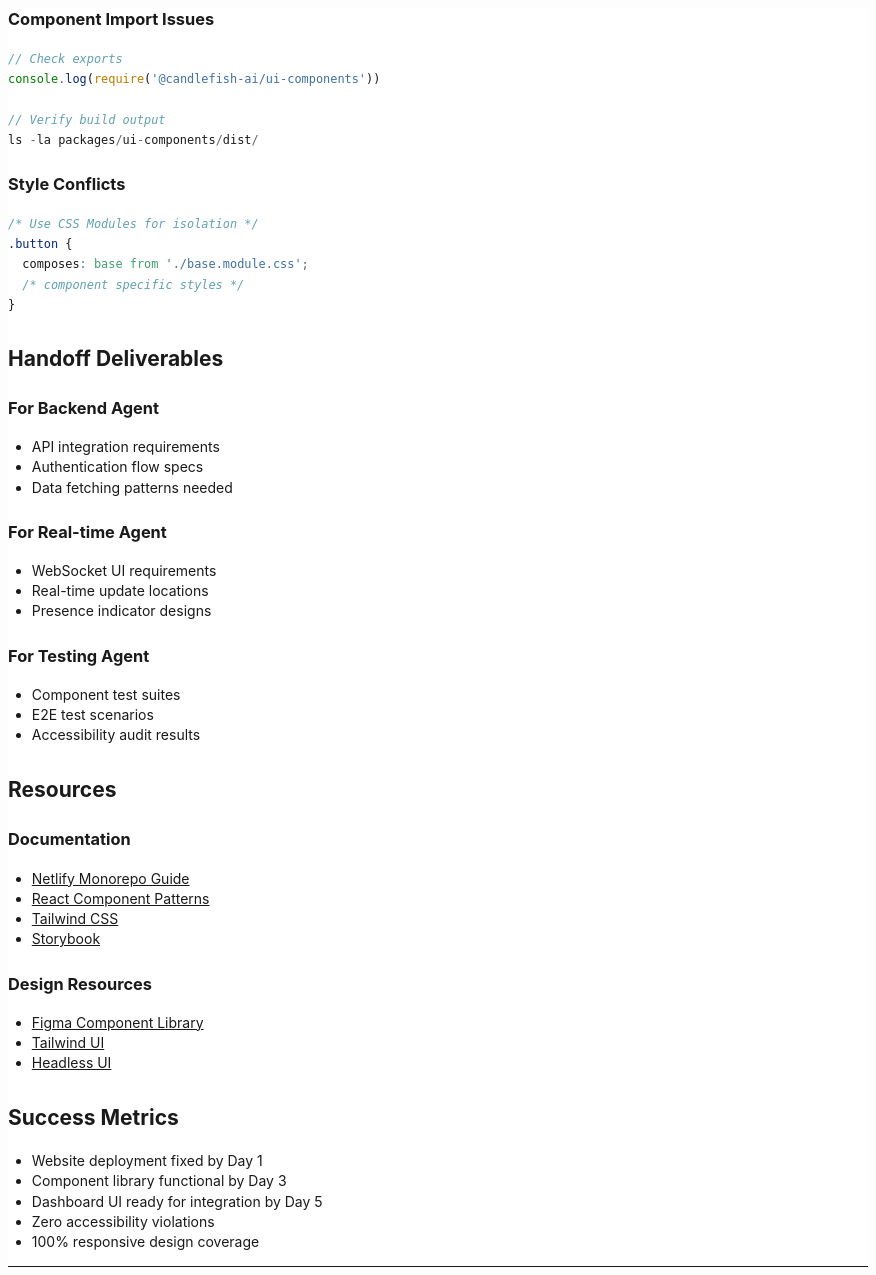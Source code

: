 ### Component Import Issues
```javascript
// Check exports
console.log(require('@candlefish-ai/ui-components'))

// Verify build output
ls -la packages/ui-components/dist/
```

### Style Conflicts
```css
/* Use CSS Modules for isolation */
.button {
  composes: base from './base.module.css';
  /* component specific styles */
}
```

## Handoff Deliverables

### For Backend Agent
- API integration requirements
- Authentication flow specs
- Data fetching patterns needed

### For Real-time Agent
- WebSocket UI requirements
- Real-time update locations
- Presence indicator designs

### For Testing Agent
- Component test suites
- E2E test scenarios
- Accessibility audit results

## Resources

### Documentation
- [Netlify Monorepo Guide](https://docs.netlify.com/configure-builds/monorepos/)
- [React Component Patterns](https://reactpatterns.com/)
- [Tailwind CSS](https://tailwindcss.com/docs)
- [Storybook](https://storybook.js.org/docs)

### Design Resources
- [Figma Component Library](https://www.figma.com/community)
- [Tailwind UI](https://tailwindui.com/)
- [Headless UI](https://headlessui.dev/)

## Success Metrics
- Website deployment fixed by Day 1
- Component library functional by Day 3
- Dashboard UI ready for integration by Day 5
- Zero accessibility violations
- 100% responsive design coverage

---